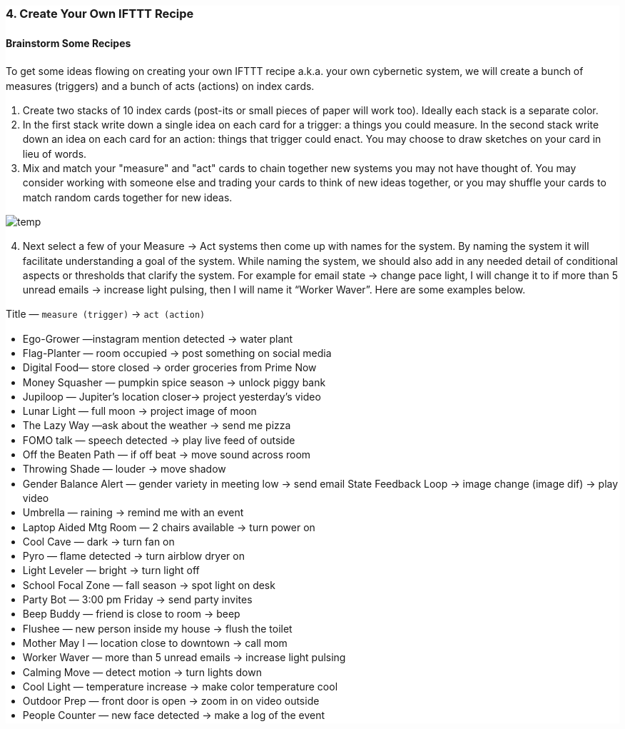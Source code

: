 ### 4. Create Your Own IFTTT Recipe
#### Brainstorm Some Recipes
To get some ideas flowing on creating your own IFTTT recipe a.k.a. your own cybernetic system, we will create a bunch of measures (triggers) and a bunch of acts (actions) on index cards. 
1. Create two stacks of 10 index cards (post-its or small pieces of paper will work too). Ideally each stack is a separate color.
2. In the first stack write down a single idea on each card for a trigger: a things you could measure. In the second stack write down an idea on each card for an action: things that trigger could enact. You may choose to draw sketches on your card in lieu of words.
3. Mix and match your "measure" and "act" cards to chain together new systems you may not have thought of. You may consider working with someone else and trading your cards to think of new ideas together, or you may shuffle your cards to match random cards together for new ideas.

![temp](images/network-architecture-4.gif) 

4. Next select a few of your Measure → Act systems then come up with names for the system. By naming the system it will facilitate understanding a goal of the system. While naming the system, we should also add in any needed detail of conditional aspects or thresholds that clarify the system. For example for email state → change pace light, I will change it to if more than 5 unread emails → increase light pulsing, then I will name it “Worker Waver”. Here are some examples below.

Title — `measure (trigger)` → `act (action)`
- Ego-Grower —instagram mention detected → water plant
- Flag-Planter — room occupied → post something on social media
- Digital Food— store closed → order groceries from Prime Now
- Money Squasher — pumpkin spice season → unlock piggy bank
- Jupiloop — Jupiter’s location closer→ project yesterday’s video
- Lunar Light — full moon → project image of moon
- The Lazy Way —ask about the weather → send me pizza
- FOMO talk — speech detected → play live feed of outside
- Off the Beaten Path — if off beat → move sound across room
- Throwing Shade — louder → move shadow
- Gender Balance Alert — gender variety in meeting low → send email
State Feedback Loop → image change (image dif) → play video
- Umbrella — raining → remind me with an event
- Laptop Aided Mtg Room — 2 chairs available → turn power on
- Cool Cave — dark → turn fan on
- Pyro — flame detected → turn airblow dryer on
- Light Leveler — bright → turn light off
- School Focal Zone — fall season → spot light on desk
- Party Bot — 3:00 pm Friday → send party invites
- Beep Buddy — friend is close to room → beep
- Flushee — new person inside my house → flush the toilet
- Mother May I — location close to downtown → call mom
- Worker Waver — more than 5 unread emails → increase light pulsing
- Calming Move — detect motion → turn lights down
- Cool Light — temperature increase → make color temperature cool
- Outdoor Prep — front door is open → zoom in on video outside
- People Counter — new face detected → make a log of the event
